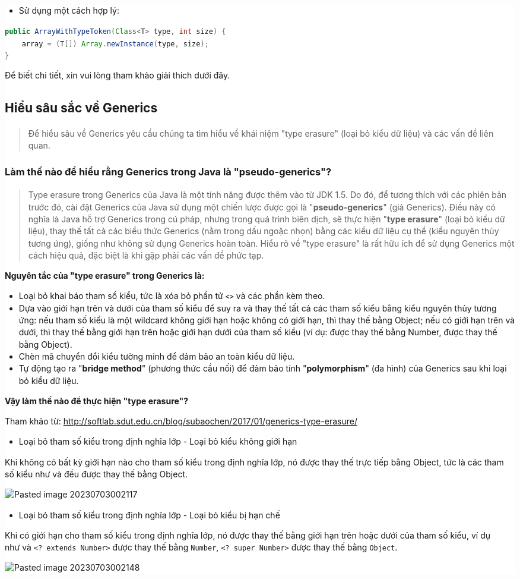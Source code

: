 - Sử dụng một cách hợp lý:

```java
public ArrayWithTypeToken(Class<T> type, int size) {
    array = (T[]) Array.newInstance(type, size);
}
```

Để biết chi tiết, xin vui lòng tham khảo giải thích dưới đây.

## Hiểu sâu sắc về Generics

> Để hiểu sâu về Generics yêu cầu chúng ta tìm hiểu về khái niệm "type erasure" (loại bỏ kiểu dữ liệu) và các vấn đề liên quan.

### Làm thế nào để hiểu rằng Generics trong Java là "pseudo-generics"?

> Type erasure trong Generics của Java là một tính năng được thêm vào từ JDK 1.5. Do đó, để tương thích với các phiên bản trước đó, cài đặt Generics của Java sử dụng một chiến lược được gọi là "**pseudo-generics**" (giả Generics). Điều này có nghĩa là Java hỗ trợ Generics trong cú pháp, nhưng trong quá trình biên dịch, sẽ thực hiện "**type erasure**" (loại bỏ kiểu dữ liệu), thay thế tất cả các biểu thức Generics (nằm trong dấu ngoặc nhọn) bằng các kiểu dữ liệu cụ thể (kiểu nguyên thủy tương ứng), giống như không sử dụng Generics hoàn toàn. Hiểu rõ về "type erasure" là rất hữu ích để sử dụng Generics một cách hiệu quả, đặc biệt là khi gặp phải các vấn đề phức tạp.

**Nguyên tắc của "type erasure" trong Generics là:**

- Loại bỏ khai báo tham số kiểu, tức là xóa bỏ phần tử `<>` và các phần kèm theo.
- Dựa vào giới hạn trên và dưới của tham số kiểu để suy ra và thay thế tất cả các tham số kiểu bằng kiểu nguyên thủy tương ứng: nếu tham số kiểu là một wildcard không giới hạn hoặc không có giới hạn, thì thay thế bằng Object; nếu có giới hạn trên và dưới, thì thay thế bằng giới hạn trên hoặc giới hạn dưới của tham số kiểu (ví dụ: được thay thế bằng Number, được thay thế bằng Object).
- Chèn mã chuyển đổi kiểu tường minh để đảm bảo an toàn kiểu dữ liệu.
- Tự động tạo ra "**bridge method**" (phương thức cầu nối) để đảm bảo tính "**polymorphism**" (đa hình) của Generics sau khi loại bỏ kiểu dữ liệu.

**Vậy làm thế nào để thực hiện "type erasure"?**

Tham khảo từ: http://softlab.sdut.edu.cn/blog/subaochen/2017/01/generics-type-erasure/

- Loại bỏ tham số kiểu trong định nghĩa lớp - Loại bỏ kiểu không giới hạn

Khi không có bất kỳ giới hạn nào cho tham số kiểu trong định nghĩa lớp, nó được thay thế trực tiếp bằng Object, tức là các tham số kiểu như và đều được thay thế bằng Object.

![Pasted image 20230703002117](https://raw.githubusercontent.com/vanhung4499/images/master/snap/Pasted%20image%2020230703002117.png)

- Loại bỏ tham số kiểu trong định nghĩa lớp - Loại bỏ kiểu bị hạn chế

Khi có giới hạn cho tham số kiểu trong định nghĩa lớp, nó được thay thế bằng giới hạn trên hoặc dưới của tham số kiểu, ví dụ như và `<? extends Number>` được thay thế bằng `Number`, `<? super Number>` được thay thế bằng `Object`.

![Pasted image 20230703002148](https://raw.githubusercontent.com/vanhung4499/images/master/snap/Pasted%20image%2020230703002148.png)
